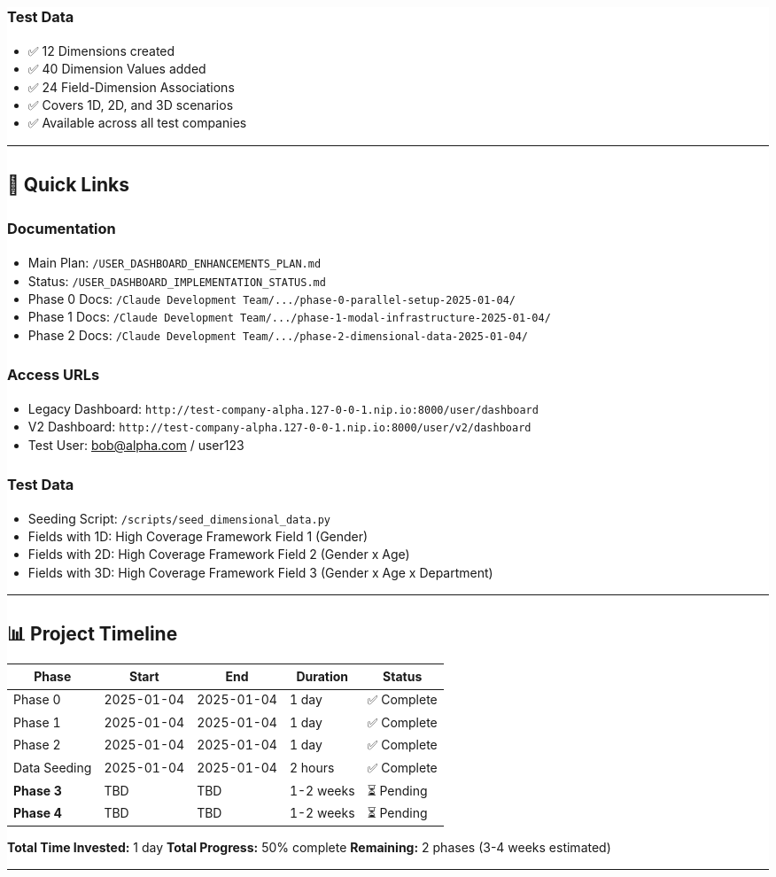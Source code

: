 ### **Test Data**
- ✅ 12 Dimensions created
- ✅ 40 Dimension Values added
- ✅ 24 Field-Dimension Associations
- ✅ Covers 1D, 2D, and 3D scenarios
- ✅ Available across all test companies

---

## 🔗 **Quick Links**

### **Documentation**
- Main Plan: `/USER_DASHBOARD_ENHANCEMENTS_PLAN.md`
- Status: `/USER_DASHBOARD_IMPLEMENTATION_STATUS.md`
- Phase 0 Docs: `/Claude Development Team/.../phase-0-parallel-setup-2025-01-04/`
- Phase 1 Docs: `/Claude Development Team/.../phase-1-modal-infrastructure-2025-01-04/`
- Phase 2 Docs: `/Claude Development Team/.../phase-2-dimensional-data-2025-01-04/`

### **Access URLs**
- Legacy Dashboard: `http://test-company-alpha.127-0-0-1.nip.io:8000/user/dashboard`
- V2 Dashboard: `http://test-company-alpha.127-0-0-1.nip.io:8000/user/v2/dashboard`
- Test User: bob@alpha.com / user123

### **Test Data**
- Seeding Script: `/scripts/seed_dimensional_data.py`
- Fields with 1D: High Coverage Framework Field 1 (Gender)
- Fields with 2D: High Coverage Framework Field 2 (Gender x Age)
- Fields with 3D: High Coverage Framework Field 3 (Gender x Age x Department)

---

## 📊 **Project Timeline**

| Phase | Start | End | Duration | Status |
|-------|-------|-----|----------|--------|
| Phase 0 | 2025-01-04 | 2025-01-04 | 1 day | ✅ Complete |
| Phase 1 | 2025-01-04 | 2025-01-04 | 1 day | ✅ Complete |
| Phase 2 | 2025-01-04 | 2025-01-04 | 1 day | ✅ Complete |
| Data Seeding | 2025-01-04 | 2025-01-04 | 2 hours | ✅ Complete |
| **Phase 3** | TBD | TBD | 1-2 weeks | ⏳ Pending |
| **Phase 4** | TBD | TBD | 1-2 weeks | ⏳ Pending |

**Total Time Invested:** 1 day
**Total Progress:** 50% complete
**Remaining:** 2 phases (3-4 weeks estimated)

---